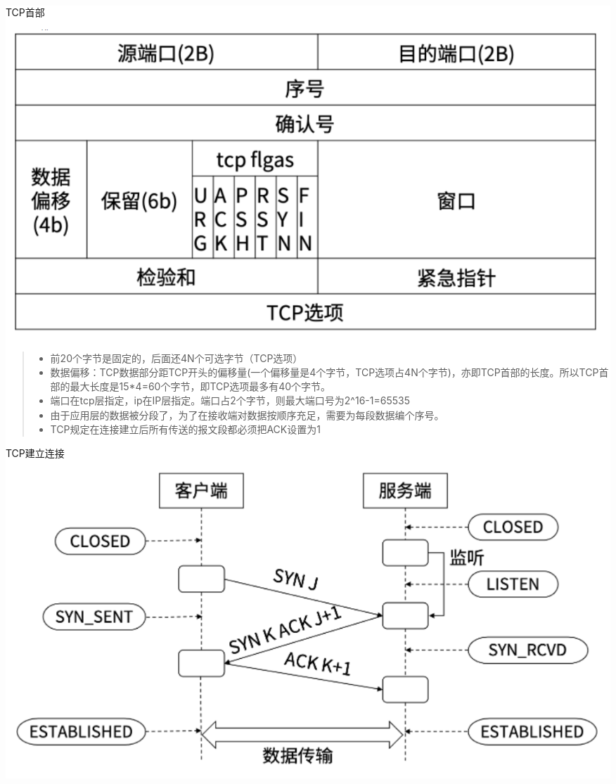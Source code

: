 

TCP首部

![image-20220628100120120](Golang%E7%AC%94%E8%AE%B0_%E7%AC%AC11%E5%91%A8_Go%E8%AF%AD%E8%A8%80socket%E5%92%8Cwebsocket%E7%BC%96%E7%A8%8B.assets/image-20220628100120120.png)



> - 前20个字节是固定的，后面还4N个可选字节（TCP选项）
> - 数据偏移：TCP数据部分距TCP开头的偏移量(一个偏移量是4个字节，TCP选项占4N个字节)，亦即TCP首部的长度。所以TCP首部的最大长度是15*4=60个字节，即TCP选项最多有40个字节。
> - 端口在tcp层指定，ip在IP层指定。端口占2个字节，则最大端口号为2^16-1=65535
> - 由于应用层的数据被分段了，为了在接收端对数据按顺序充足，需要为每段数据编个序号。
> - TCP规定在连接建立后所有传送的报文段都必须把ACK设置为1





TCP建立连接

![image-20220628100641088](Golang%E7%AC%94%E8%AE%B0_%E7%AC%AC11%E5%91%A8_Go%E8%AF%AD%E8%A8%80socket%E5%92%8Cwebsocket%E7%BC%96%E7%A8%8B.assets/image-20220628100641088.png)
